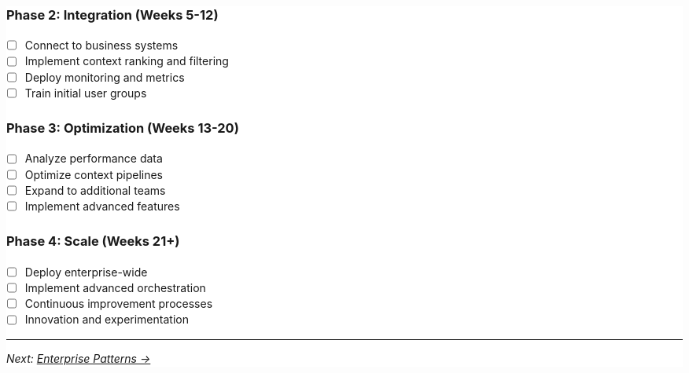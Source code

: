 ### Phase 2: Integration (Weeks 5-12)
- [ ] Connect to business systems
- [ ] Implement context ranking and filtering
- [ ] Deploy monitoring and metrics
- [ ] Train initial user groups

### Phase 3: Optimization (Weeks 13-20)
- [ ] Analyze performance data
- [ ] Optimize context pipelines
- [ ] Expand to additional teams
- [ ] Implement advanced features

### Phase 4: Scale (Weeks 21+)
- [ ] Deploy enterprise-wide
- [ ] Implement advanced orchestration
- [ ] Continuous improvement processes
- [ ] Innovation and experimentation

---

*Next: [Enterprise Patterns →](./enterprise-patterns.md)*